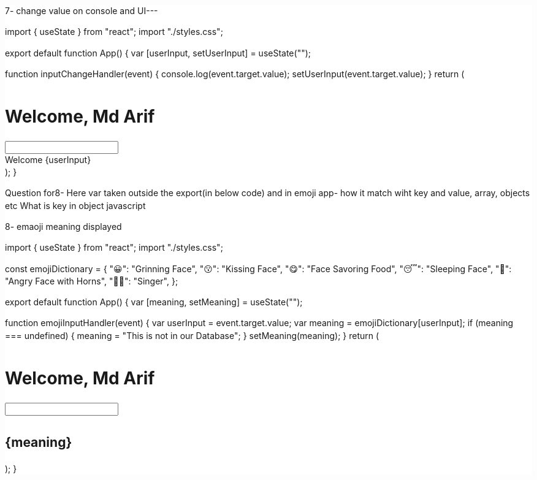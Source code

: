 7- change value on console and UI---

import { useState } from "react";
import "./styles.css";

export default function App() {
var [userInput, setUserInput] = useState("");

function inputChangeHandler(event) {
console.log(event.target.value);
setUserInput(event.target.value);
}
return (

<div className="App">
<h1>
Welcome, <span style={{ color: "blue" }}>Md Arif</span>
</h1>
<input onChange={inputChangeHandler}></input>
<div> Welcome {userInput}</div>
</div>
);
}

Question for8- Here var taken outside the export(in below code)
and in emoji app- how it match wiht key and value, array, objects etc
What is key in object javascript

8- emaoji meaning displayed

import { useState } from "react";
import "./styles.css";

const emojiDictionary = {
"😀": "Grinning Face",
"😗": "Kissing Face",
"😋": "Face Savoring Food",
"😴": "Sleeping Face",
"👿": "Angry Face with Horns",
"🧑🎤": "Singer",
};

export default function App() {
var [meaning, setMeaning] = useState("");

function emojiInputHandler(event) {
var userInput = event.target.value;
var meaning = emojiDictionary[userInput];
if (meaning === undefined) {
meaning = "This is not in our Database";
}
setMeaning(meaning);
}
return (

<div className="App">
<h1>
Welcome, <span style={{ color: "blue" }}>Md Arif</span>
</h1>
<input onChange={emojiInputHandler}></input>
<h2>{meaning}</h2>
</div>
);
}
